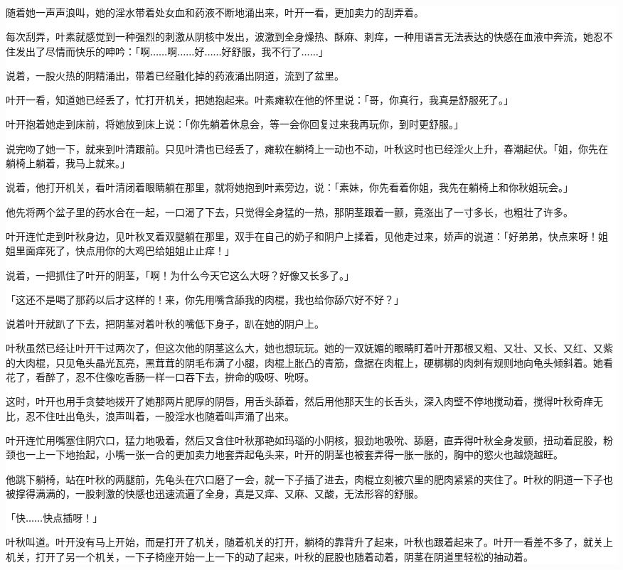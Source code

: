 随着她一声声浪叫，她的淫水带着处女血和药液不断地涌出来，叶开一看，更加卖力的刮弄着。



每次刮弄，叶素就感觉到一种强烈的刺激从阴核中发出，波激到全身燥热、酥麻、刺痒，一种用语言无法表达的快感在血液中奔流，她忍不住发出了尽情而快乐的呻吟：「啊……啊……好……好舒服，我不行了……」



说着，一股火热的阴精涌出，带着已经融化掉的药液涌出阴道，流到了盆里。



叶开一看，知道她已经丢了，忙打开机关，把她抱起来。叶素瘫软在他的怀里说：「哥，你真行，我真是舒服死了。」



叶开抱着她走到床前，将她放到床上说：「你先躺着休息会，等一会你回复过来我再玩你，到时更舒服。」



说完吻了她一下，就来到叶清跟前。只见叶清也已经丢了，瘫软在躺椅上一动也不动，叶秋这时也已经淫火上升，春潮起伏。「姐，你先在躺椅上躺着，我马上就来。」



说着，他打开机关，看叶清闭着眼睛躺在那里，就将她抱到叶素旁边，说：「素妹，你先看着你姐，我先在躺椅上和你秋姐玩会。」



他先将两个盆子里的药水合在一起，一口渴了下去，只觉得全身猛的一热，那阴茎跟着一颤，竟涨出了一寸多长，也粗壮了许多。



叶开连忙走到叶秋身边，见叶秋叉着双腿躺在那里，双手在自己的奶子和阴户上揉着，见他走过来，娇声的说道：「好弟弟，快点来呀！姐姐里面痒死了，快点用你的大鸡巴给姐姐止止痒！」



说着，一把抓住了叶开的阴茎，「啊！为什么今天它这么大呀？好像又长多了。」



「这还不是喝了那药以后才这样的！来，你先用嘴含舔我的肉棍，我也给你舔穴好不好？」



说着叶开就趴了下去，把阴茎对着叶秋的嘴低下身子，趴在她的阴户上。



叶秋虽然已经让叶开干过两次了，但这次他的阴茎这么大，她也想玩玩。她的一双妩媚的眼睛盯着叶开那根又粗、又壮、又长、又红、又紫的大肉棍，只见龟头晶光瓦亮，黑茸茸的阴毛布满了小腿，肉棍上胀凸的青筋，盘据在肉棍上，硬梆梆的肉刺有规则地向龟头倾斜着。她看花了，看醉了，忍不住像吃香肠一样一口吞下去，拚命的吸呀、吮呀。



这时，叶开也用手贪婪地拨开了她那两片肥厚的阴唇，用舌头舔着，然后用他那天生的长舌头，深入肉壁不停地搅动着，搅得叶秋奇痒无比，忍不住吐出龟头，浪声叫着，一股淫水也随着叫声涌了出来。



叶开连忙用嘴塞住阴穴口，猛力地吸着，然后又含住叶秋那艳如玛瑙的小阴核，狠劲地吸吮、舔磨，直弄得叶秋全身发颤，扭动着屁股，粉颈也一上一下地抬起，小嘴一张一合的更加卖力地套弄起龟头来，叶开的阴茎也被套弄得一胀一胀的，胸中的慾火也越烧越旺。



他跳下躺椅，站在叶秋的两腿前，先龟头在穴口磨了一会，就一下子插了进去，肉棍立刻被穴里的肥肉紧紧的夹住了。叶秋的阴道一下子也被撑得满满的，一股刺激的快感也迅速流遍了全身，真是又痒、又麻、又酸，无法形容的舒服。



「快……快点插呀！」



叶秋叫道。叶开没有马上开始，而是打开了机关，随着机关的打开，躺椅的靠背升了起来，叶秋也跟着起来了。叶开一看差不多了，就关上机关，打开了另一个机关，一下子椅座开始一上一下的动了起来，叶秋的屁股也随着动着，阴茎在阴道里轻松的抽动着。

